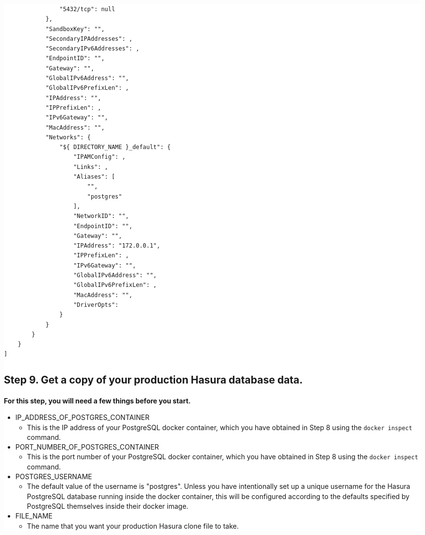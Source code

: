                     "5432/tcp": null
                },
                "SandboxKey": "",
                "SecondaryIPAddresses": ,
                "SecondaryIPv6Addresses": ,
                "EndpointID": "",
                "Gateway": "",
                "GlobalIPv6Address": "",
                "GlobalIPv6PrefixLen": ,
                "IPAddress": "",
                "IPPrefixLen": ,
                "IPv6Gateway": "",
                "MacAddress": "",
                "Networks": {
                    "${ DIRECTORY_NAME }_default": {
                        "IPAMConfig": ,
                        "Links": ,
                        "Aliases": [
                            "",
                            "postgres"
                        ],
                        "NetworkID": "",
                        "EndpointID": "",
                        "Gateway": "",
                        "IPAddress": "172.0.0.1",
                        "IPPrefixLen": ,
                        "IPv6Gateway": "",
                        "GlobalIPv6Address": "",
                        "GlobalIPv6PrefixLen": ,
                        "MacAddress": "",
                        "DriverOpts": 
                    }
                }
            }
        }
    ]

## Step 9.  Get a copy of your production Hasura database data.

**For this step, you will need a few things before you start.**

- IP_ADDRESS_OF_POSTGRES_CONTAINER
    - This is the IP address of your PostgreSQL docker container, which you have obtained in Step 8 using the `docker inspect` command.
- PORT_NUMBER_OF_POSTGRES_CONTAINER
    - This is the port number of your PostgreSQL docker container, which you have obtained in Step 8 using the `docker inspect` command.
- POSTGRES_USERNAME
    - The default value of the username is "postgres". Unless you have intentionally set up a unique username for the Hasura PostgreSQL database running inside the docker container, this will be configured according to the defaults specified by PostgreSQL themselves inside their docker image.
- FILE_NAME
    - The name that you want your production Hasura clone file to take.
